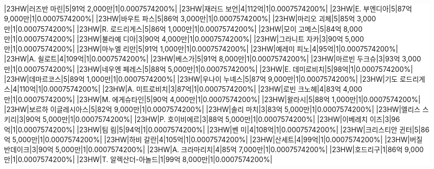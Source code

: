|23HW|러즈반 마린|5|91억 2,000만|1|0.0007574200%|
|23HW|재러드 보언|4|112억|1|0.0007574200%|
|23HW|E. 부엔디아|5|87억 9,000만|1|0.0007574200%|
|23HW|바우트 파스|5|86억 3,000만|1|0.0007574200%|
|23HW|마리오 괴체|5|85억 3,000만|1|0.0007574200%|
|23HW|R. 로드리게스|5|86억 1,000만|1|0.0007574200%|
|23HW|모이 고메스|5|84억 8,000만|1|0.0007574200%|
|23HW|불라예 디아|3|90억 4,000만|1|0.0007574200%|
|23HW|그라니트 자카|3|90억 5,000만|1|0.0007574200%|
|23HW|마누엘 리만|5|91억 1,000만|1|0.0007574200%|
|23HW|예레미 피노|4|95억|1|0.0007574200%|
|23HW|A. 쇨로트|4|109억|1|0.0007574200%|
|23HW|베스가|5|91억 8,000만|1|0.0007574200%|
|23HW|마르빈 두크슈|3|93억 3,000만|1|0.0007574200%|
|23HW|네우엔 페레스|5|88억 5,000만|1|0.0007574200%|
|23HW|E. 데미로비치|5|98억|1|0.0007574200%|
|23HW|데마르코스|5|89억 1,000만|1|0.0007574200%|
|23HW|우나이 누녜스|5|87억 9,000만|1|0.0007574200%|
|23HW|기도 로드리게스|4|110억|1|0.0007574200%|
|23HW|A. 미트로비치|3|87억|1|0.0007574200%|
|23HW|로빈 크노헤|4|83억 4,000만|1|0.0007574200%|
|23HW|M. 에게슈타인|5|90억 4,000만|1|0.0007574200%|
|23HW|왈라시|5|88억 1,000만|1|0.0007574200%|
|23HW|보르하 이글레시아스|5|82억 9,000만|1|0.0007574200%|
|23HW|솔리 마치|3|83억 5,000만|1|0.0007574200%|
|23HW|엘리스 스키리|3|90억 5,000만|1|0.0007574200%|
|23HW|P. 호이비에르|3|88억 5,000만|1|0.0007574200%|
|23HW|이베레치 이즈|3|96억|1|0.0007574200%|
|23HW|팀 림|5|94억|1|0.0007574200%|
|23HW|벤 미|4|108억|1|0.0007574200%|
|23HW|크리스티안 귄터|5|86억 5,000만|1|0.0007574200%|
|23HW|하비 갈란|4|105억|1|0.0007574200%|
|23HW|산세트|4|99억|1|0.0007574200%|
|23HW|버질 반데이크|3|90억 5,000만|1|0.0007574200%|
|23HW|A. 크라마리치|4|85억 7,000만|1|0.0007574200%|
|23HW|호드리구|1|86억 9,000만|1|0.0007574200%|
|23HW|T. 알렉산더-아놀드|1|99억 8,000만|1|0.0007574200%|